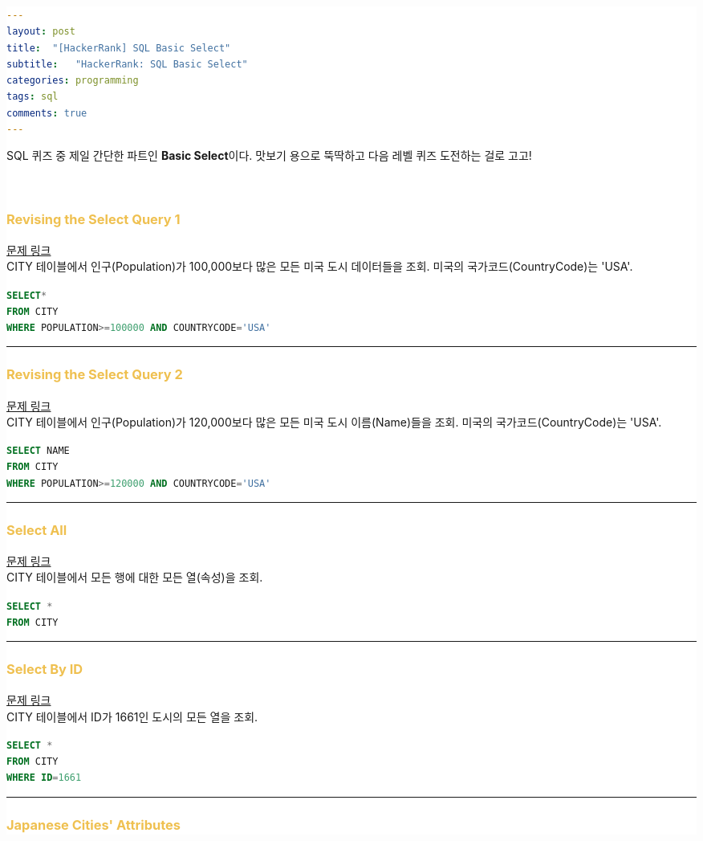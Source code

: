 ```yaml
---
layout: post
title:  "[HackerRank] SQL Basic Select"
subtitle:   "HackerRank: SQL Basic Select"
categories: programming
tags: sql
comments: true
---
```


SQL 퀴즈 중 제일 간단한 파트인 **Basic Select**이다.
맛보기 용으로 뚝딱하고 다음 레벨 퀴즈 도전하는 걸로 고고!

<br>
    
###  <font color = "#EFC050"> Revising the Select Query 1 </font>    
     
[문제 링크](https://www.hackerrank.com/challenges/revising-the-select-query/problem) <br>
CITY 테이블에서 인구(Population)가 100,000보다 많은 모든 미국 도시 데이터들을 조회. 미국의 국가코드(CountryCode)는 'USA'.
     
```sql  
SELECT*
FROM CITY
WHERE POPULATION>=100000 AND COUNTRYCODE='USA'
```
- - - 
###  <font color = "#EFC050"> Revising the Select Query 2 </font>    
   
[문제 링크](https://www.hackerrank.com/challenges/revising-the-select-query-2/problem)  <br>
CITY 테이블에서 인구(Population)가 120,000보다 많은 모든 미국 도시 이름(Name)들을 조회. 미국의 국가코드(CountryCode)는 'USA'.
       
```sql  
SELECT NAME
FROM CITY
WHERE POPULATION>=120000 AND COUNTRYCODE='USA'
``` 
- - - 
###  <font color = "#EFC050"> Select All </font>    
  
[문제 링크](https://www.hackerrank.com/challenges/select-all-sql/problem) <br>
CITY 테이블에서 모든 행에 대한 모든 열(속성)을 조회.
```sql  
SELECT *
FROM CITY
```
- - - 
###  <font color = "#EFC050"> Select By ID</font>    
  
[문제 링크](https://www.hackerrank.com/challenges/select-by-id/problem) <br>
CITY 테이블에서 ID가 1661인  도시의 모든 열을 조회.
```sql  
SELECT *
FROM CITY
WHERE ID=1661
```
- - - 
###  <font color = "#EFC050"> Japanese Cities' Attributes</font>    
  